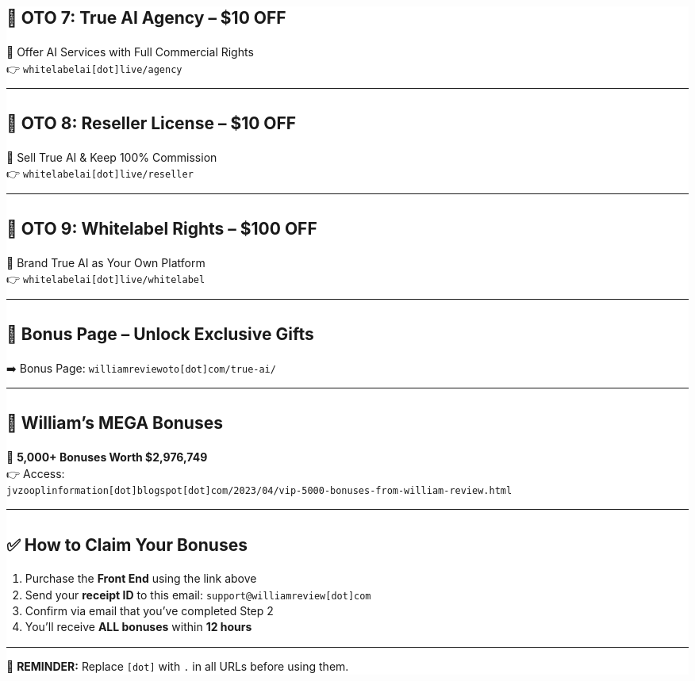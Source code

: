 
## 🔼 OTO 7: True AI Agency – $10 OFF  
🏢 Offer AI Services with Full Commercial Rights  
👉 `whitelabelai[dot]live/agency`

---

## 🔼 OTO 8: Reseller License – $10 OFF  
🔁 Sell True AI & Keep 100% Commission  
👉 `whitelabelai[dot]live/reseller`

---

## 🔼 OTO 9: Whitelabel Rights – $100 OFF  
🎨 Brand True AI as Your Own Platform  
👉 `whitelabelai[dot]live/whitelabel`

---

## 🎁 Bonus Page – Unlock Exclusive Gifts  
➡️ Bonus Page: `williamreviewoto[dot]com/true-ai/`

---

## 🎉 William’s MEGA Bonuses  
🎁 **5,000+ Bonuses Worth $2,976,749**  
👉 Access:  
`jvzooplinformation[dot]blogspot[dot]com/2023/04/vip-5000-bonuses-from-william-review.html`

---

## ✅ How to Claim Your Bonuses

1. Purchase the **Front End** using the link above  
2. Send your **receipt ID** to this email: `support@williamreview[dot]com`  
3. Confirm via email that you’ve completed Step 2  
4. You’ll receive **ALL bonuses** within **12 hours**

---

📝 **REMINDER:** Replace `[dot]` with `.` in all URLs before using them.
